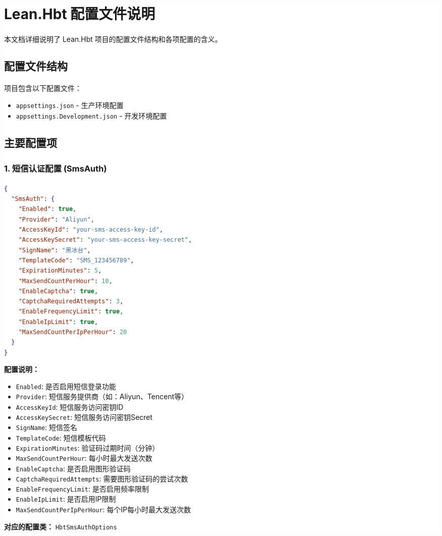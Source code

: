 # Lean.Hbt 配置文件说明

本文档详细说明了 Lean.Hbt 项目的配置文件结构和各项配置的含义。

## 配置文件结构

项目包含以下配置文件：
- `appsettings.json` - 生产环境配置
- `appsettings.Development.json` - 开发环境配置

## 主要配置项

### 1. 短信认证配置 (SmsAuth)

```json
{
  "SmsAuth": {
    "Enabled": true,
    "Provider": "Aliyun",
    "AccessKeyId": "your-sms-access-key-id",
    "AccessKeySecret": "your-sms-access-key-secret",
    "SignName": "黑冰台",
    "TemplateCode": "SMS_123456789",
    "ExpirationMinutes": 5,
    "MaxSendCountPerHour": 10,
    "EnableCaptcha": true,
    "CaptchaRequiredAttempts": 3,
    "EnableFrequencyLimit": true,
    "EnableIpLimit": true,
    "MaxSendCountPerIpPerHour": 20
  }
}
```

**配置说明：**
- `Enabled`: 是否启用短信登录功能
- `Provider`: 短信服务提供商（如：Aliyun、Tencent等）
- `AccessKeyId`: 短信服务访问密钥ID
- `AccessKeySecret`: 短信服务访问密钥Secret
- `SignName`: 短信签名
- `TemplateCode`: 短信模板代码
- `ExpirationMinutes`: 验证码过期时间（分钟）
- `MaxSendCountPerHour`: 每小时最大发送次数
- `EnableCaptcha`: 是否启用图形验证码
- `CaptchaRequiredAttempts`: 需要图形验证码的尝试次数
- `EnableFrequencyLimit`: 是否启用频率限制
- `EnableIpLimit`: 是否启用IP限制
- `MaxSendCountPerIpPerHour`: 每个IP每小时最大发送次数

**对应的配置类：** `HbtSmsAuthOptions`
